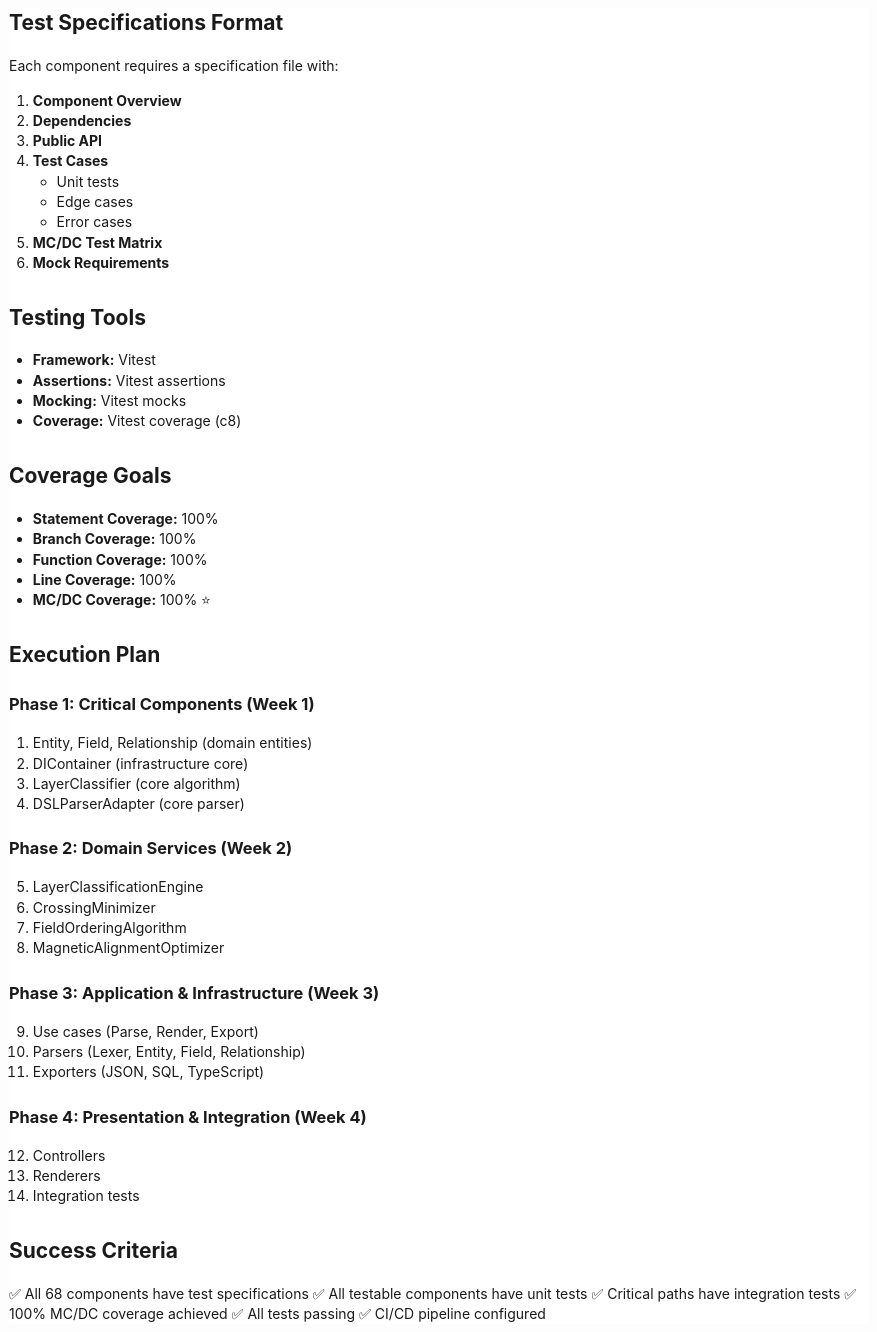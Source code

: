 ## Test Specifications Format

Each component requires a specification file with:

1. **Component Overview**
2. **Dependencies**
3. **Public API**
4. **Test Cases**
   - Unit tests
   - Edge cases
   - Error cases
5. **MC/DC Test Matrix**
6. **Mock Requirements**

## Testing Tools

- **Framework:** Vitest
- **Assertions:** Vitest assertions
- **Mocking:** Vitest mocks
- **Coverage:** Vitest coverage (c8)

## Coverage Goals

- **Statement Coverage:** 100%
- **Branch Coverage:** 100%
- **Function Coverage:** 100%
- **Line Coverage:** 100%
- **MC/DC Coverage:** 100% ⭐

## Execution Plan

### Phase 1: Critical Components (Week 1)
1. Entity, Field, Relationship (domain entities)
2. DIContainer (infrastructure core)
3. LayerClassifier (core algorithm)
4. DSLParserAdapter (core parser)

### Phase 2: Domain Services (Week 2)
5. LayerClassificationEngine
6. CrossingMinimizer
7. FieldOrderingAlgorithm
8. MagneticAlignmentOptimizer

### Phase 3: Application & Infrastructure (Week 3)
9. Use cases (Parse, Render, Export)
10. Parsers (Lexer, Entity, Field, Relationship)
11. Exporters (JSON, SQL, TypeScript)

### Phase 4: Presentation & Integration (Week 4)
12. Controllers
13. Renderers
14. Integration tests

## Success Criteria

✅ All 68 components have test specifications
✅ All testable components have unit tests
✅ Critical paths have integration tests
✅ 100% MC/DC coverage achieved
✅ All tests passing
✅ CI/CD pipeline configured
